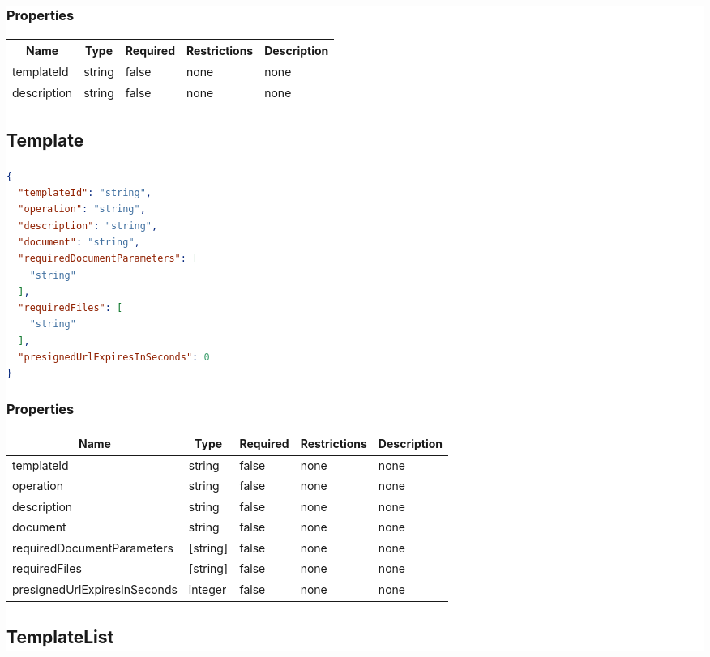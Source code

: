 ### Properties

|Name|Type|Required|Restrictions|Description|
|---|---|---|---|---|
|templateId|string|false|none|none|
|description|string|false|none|none|

<h2 id="tocS_Template">Template</h2>

<a id="schematemplate"></a>
<a id="schema_Template"></a>
<a id="tocStemplate"></a>
<a id="tocstemplate"></a>

```json
{
  "templateId": "string",
  "operation": "string",
  "description": "string",
  "document": "string",
  "requiredDocumentParameters": [
    "string"
  ],
  "requiredFiles": [
    "string"
  ],
  "presignedUrlExpiresInSeconds": 0
}

```

### Properties

|Name|Type|Required|Restrictions|Description|
|---|---|---|---|---|
|templateId|string|false|none|none|
|operation|string|false|none|none|
|description|string|false|none|none|
|document|string|false|none|none|
|requiredDocumentParameters|[string]|false|none|none|
|requiredFiles|[string]|false|none|none|
|presignedUrlExpiresInSeconds|integer|false|none|none|

<h2 id="tocS_TemplateList">TemplateList</h2>

<a id="schematemplatelist"></a>
<a id="schema_TemplateList"></a>
<a id="tocStemplatelist"></a>
<a id="tocstemplatelist"></a>
